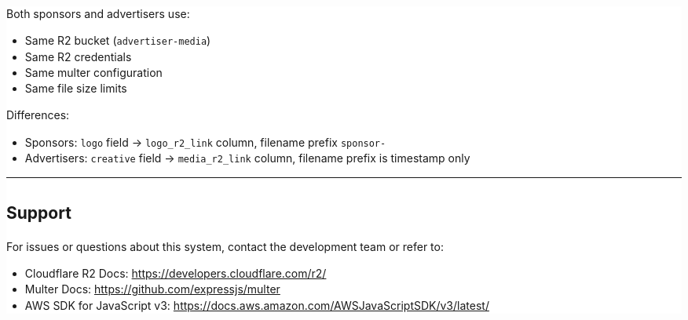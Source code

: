 Both sponsors and advertisers use:
- Same R2 bucket (`advertiser-media`)
- Same R2 credentials
- Same multer configuration
- Same file size limits

Differences:
- Sponsors: `logo` field → `logo_r2_link` column, filename prefix `sponsor-`
- Advertisers: `creative` field → `media_r2_link` column, filename prefix is timestamp only

---

## Support

For issues or questions about this system, contact the development team or refer to:
- Cloudflare R2 Docs: https://developers.cloudflare.com/r2/
- Multer Docs: https://github.com/expressjs/multer
- AWS SDK for JavaScript v3: https://docs.aws.amazon.com/AWSJavaScriptSDK/v3/latest/

